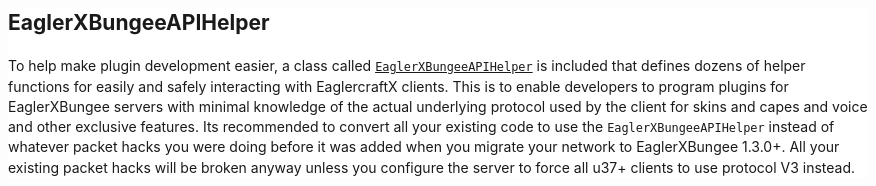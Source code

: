 ## EaglerXBungeeAPIHelper

To help make plugin development easier, a class called [`EaglerXBungeeAPIHelper`](gateway/EaglercraftXBungee/src/main/java/net/lax1dude/eaglercraft/v1_8/plugin/gateway_bungeecord/api/EaglerXBungeeAPIHelper.java) is included that defines dozens of helper functions for easily and safely interacting with EaglercraftX clients. This is to enable developers to program plugins for EaglerXBungee servers with minimal knowledge of the actual underlying protocol used by the client for skins and capes and voice and other exclusive features. Its recommended to convert all your existing code to use the `EaglerXBungeeAPIHelper` instead of whatever packet hacks you were doing before it was added when you migrate your network to EaglerXBungee 1.3.0+. All your existing packet hacks will be broken anyway unless you configure the server to force all u37+ clients to use protocol V3 instead.
